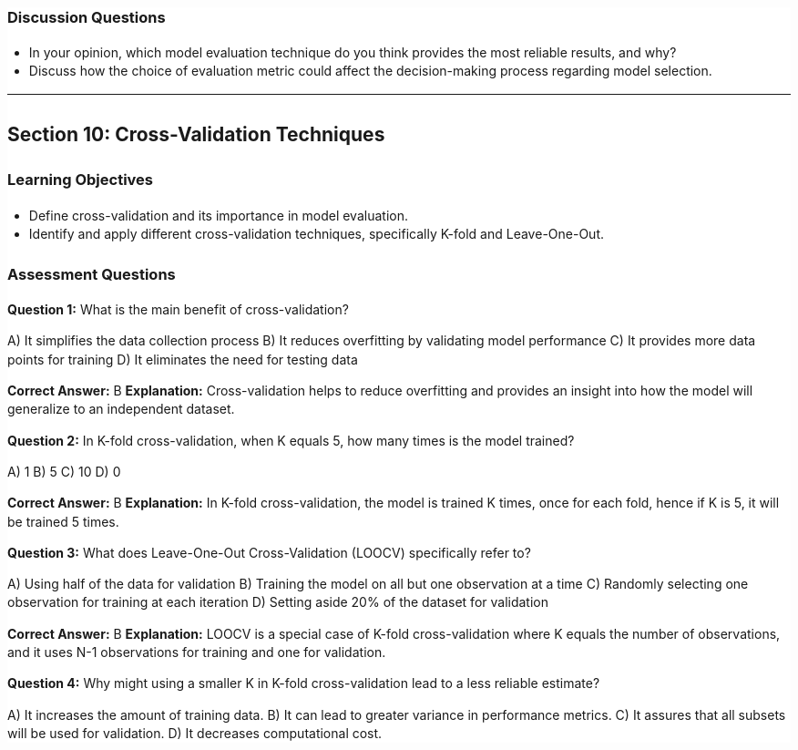 ### Discussion Questions
- In your opinion, which model evaluation technique do you think provides the most reliable results, and why?
- Discuss how the choice of evaluation metric could affect the decision-making process regarding model selection.

---

## Section 10: Cross-Validation Techniques

### Learning Objectives
- Define cross-validation and its importance in model evaluation.
- Identify and apply different cross-validation techniques, specifically K-fold and Leave-One-Out.

### Assessment Questions

**Question 1:** What is the main benefit of cross-validation?

  A) It simplifies the data collection process
  B) It reduces overfitting by validating model performance
  C) It provides more data points for training
  D) It eliminates the need for testing data

**Correct Answer:** B
**Explanation:** Cross-validation helps to reduce overfitting and provides an insight into how the model will generalize to an independent dataset.

**Question 2:** In K-fold cross-validation, when K equals 5, how many times is the model trained?

  A) 1
  B) 5
  C) 10
  D) 0

**Correct Answer:** B
**Explanation:** In K-fold cross-validation, the model is trained K times, once for each fold, hence if K is 5, it will be trained 5 times.

**Question 3:** What does Leave-One-Out Cross-Validation (LOOCV) specifically refer to?

  A) Using half of the data for validation
  B) Training the model on all but one observation at a time
  C) Randomly selecting one observation for training at each iteration
  D) Setting aside 20% of the dataset for validation

**Correct Answer:** B
**Explanation:** LOOCV is a special case of K-fold cross-validation where K equals the number of observations, and it uses N-1 observations for training and one for validation.

**Question 4:** Why might using a smaller K in K-fold cross-validation lead to a less reliable estimate?

  A) It increases the amount of training data.
  B) It can lead to greater variance in performance metrics.
  C) It assures that all subsets will be used for validation.
  D) It decreases computational cost.

